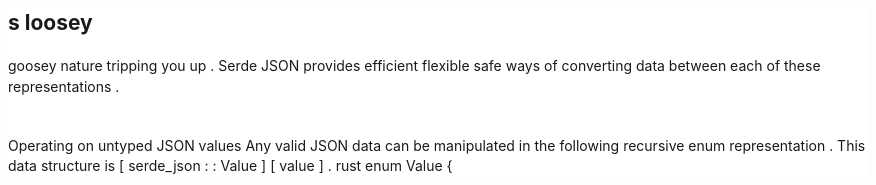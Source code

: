 s
loosey
-
goosey
nature
tripping
you
up
.
Serde
JSON
provides
efficient
flexible
safe
ways
of
converting
data
between
each
of
these
representations
.
#
#
Operating
on
untyped
JSON
values
Any
valid
JSON
data
can
be
manipulated
in
the
following
recursive
enum
representation
.
This
data
structure
is
[
serde_json
:
:
Value
]
[
value
]
.
rust
enum
Value
{
